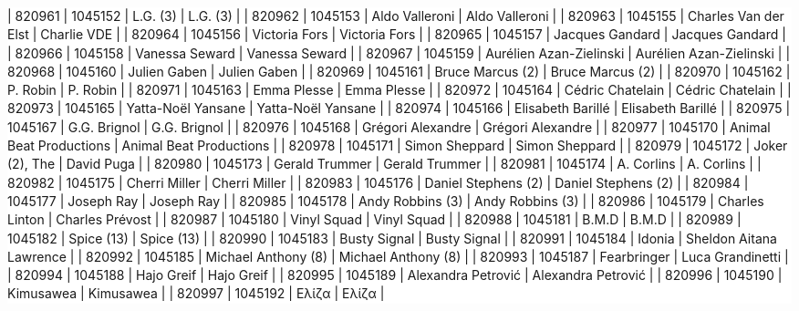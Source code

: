 | 820961 | 1045152 | L.G. (3) | L.G. (3) |
| 820962 | 1045153 | Aldo Valleroni | Aldo Valleroni |
| 820963 | 1045155 | Charles Van der Elst | Charlie VDE |
| 820964 | 1045156 | Victoria Fors | Victoria Fors |
| 820965 | 1045157 | Jacques Gandard | Jacques Gandard |
| 820966 | 1045158 | Vanessa Seward | Vanessa Seward |
| 820967 | 1045159 | Aurélien Azan-Zielinski | Aurélien Azan-Zielinski |
| 820968 | 1045160 | Julien Gaben | Julien Gaben |
| 820969 | 1045161 | Bruce Marcus (2) | Bruce Marcus (2) |
| 820970 | 1045162 | P. Robin | P. Robin |
| 820971 | 1045163 | Emma Plesse | Emma Plesse |
| 820972 | 1045164 | Cédric Chatelain | Cédric Chatelain |
| 820973 | 1045165 | Yatta-Noël Yansane | Yatta-Noël Yansane |
| 820974 | 1045166 | Elisabeth Barillé | Elisabeth Barillé |
| 820975 | 1045167 | G.G. Brignol | G.G. Brignol |
| 820976 | 1045168 | Grégori Alexandre | Grégori Alexandre |
| 820977 | 1045170 | Animal Beat Productions | Animal Beat Productions |
| 820978 | 1045171 | Simon Sheppard | Simon Sheppard |
| 820979 | 1045172 | Joker (2), The | David Puga |
| 820980 | 1045173 | Gerald Trummer | Gerald Trummer |
| 820981 | 1045174 | A. Corlins | A. Corlins |
| 820982 | 1045175 | Cherri Miller | Cherri Miller |
| 820983 | 1045176 | Daniel Stephens (2) | Daniel Stephens (2) |
| 820984 | 1045177 | Joseph Ray | Joseph Ray |
| 820985 | 1045178 | Andy Robbins (3) | Andy Robbins (3) |
| 820986 | 1045179 | Charles Linton | Charles Prévost |
| 820987 | 1045180 | Vinyl Squad | Vinyl Squad |
| 820988 | 1045181 | B.M.D | B.M.D |
| 820989 | 1045182 | Spice (13) | Spice (13) |
| 820990 | 1045183 | Busty Signal | Busty Signal |
| 820991 | 1045184 | Idonia | Sheldon Aitana Lawrence |
| 820992 | 1045185 | Michael Anthony (8) | Michael Anthony (8) |
| 820993 | 1045187 | Fearbringer | Luca Grandinetti |
| 820994 | 1045188 | Hajo Greif | Hajo Greif |
| 820995 | 1045189 | Alexandra Petrović | Alexandra Petrović |
| 820996 | 1045190 | Kimusawea | Kimusawea |
| 820997 | 1045192 | Ελίζα | Ελίζα |